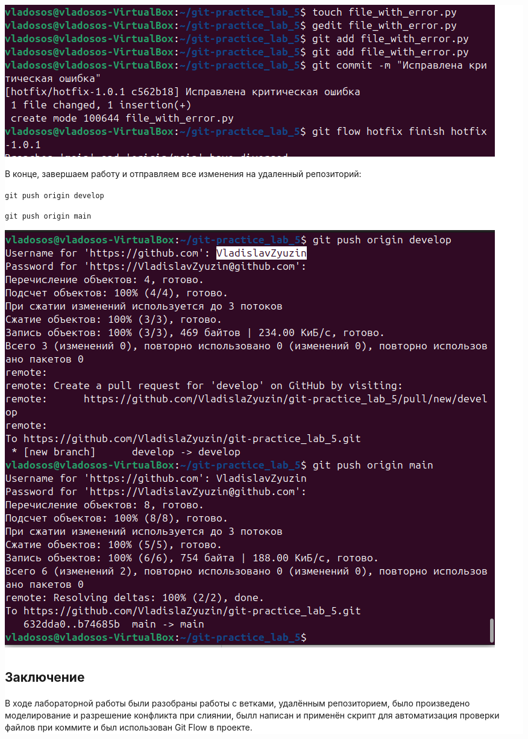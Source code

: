 ![picture](png28.PNG)

В конце, завершаем работу и отправляем все изменения на удаленный репозиторий:
```
git push origin develop
```
```
git push origin main
```

![picture](png29.PNG)

## Заключение
В ходе лабораторной работы были разобраны работы с ветками, удалённым репозиторием, было произведено моделирование и разрешение конфликта при слиянии, былл написан и применён скрипт для автоматизация проверки файлов при коммите и был использован Git Flow в проекте.
